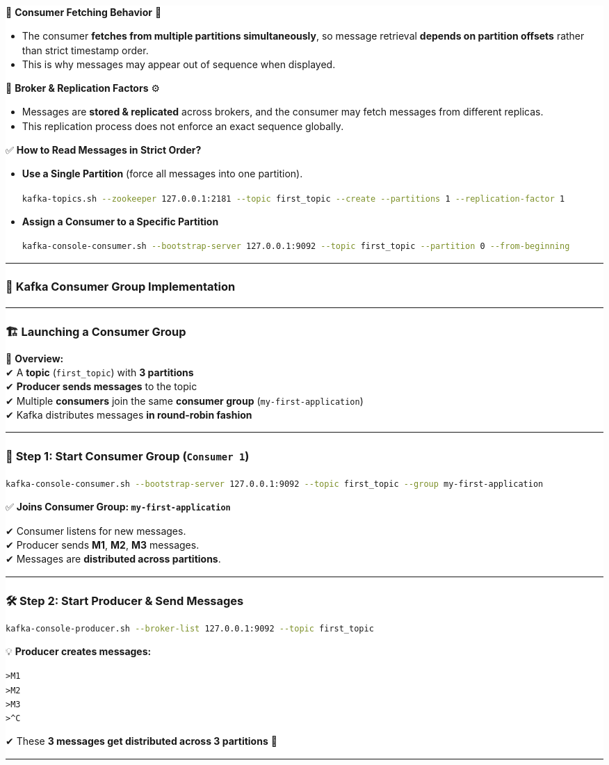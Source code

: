 🔹 **Consumer Fetching Behavior** 🎯  
- The consumer **fetches from multiple partitions simultaneously**, so message retrieval **depends on partition offsets** rather than strict timestamp order.  
- This is why messages may appear out of sequence when displayed.  

🔹 **Broker & Replication Factors** ⚙  
- Messages are **stored & replicated** across brokers, and the consumer may fetch messages from different replicas.  
- This replication process does not enforce an exact sequence globally.  

✅ **How to Read Messages in Strict Order?**  
- **Use a Single Partition** (force all messages into one partition).  
  ```bash
  kafka-topics.sh --zookeeper 127.0.0.1:2181 --topic first_topic --create --partitions 1 --replication-factor 1
  ```
- **Assign a Consumer to a Specific Partition**  
  ```bash
  kafka-console-consumer.sh --bootstrap-server 127.0.0.1:9092 --topic first_topic --partition 0 --from-beginning
  ```
---

### 🚀 **Kafka Consumer Group Implementation**  

---

### 🏗 **Launching a Consumer Group**  

📌 **Overview:**  
✔ A **topic** (`first_topic`) with **3 partitions**  
✔ **Producer sends messages** to the topic  
✔ Multiple **consumers** join the same **consumer group** (`my-first-application`)  
✔ Kafka distributes messages **in round-robin fashion**  

---

### 🎯 **Step 1: Start Consumer Group (`Consumer 1`)**  
```bash
kafka-console-consumer.sh --bootstrap-server 127.0.0.1:9092 --topic first_topic --group my-first-application
```
✅ **Joins Consumer Group: `my-first-application`**  

✔ Consumer listens for new messages.  
✔ Producer sends **M1**, **M2**, **M3** messages.  
✔ Messages are **distributed across partitions**.

---

### 🛠 **Step 2: Start Producer & Send Messages**  
```bash
kafka-console-producer.sh --broker-list 127.0.0.1:9092 --topic first_topic
```
💡 **Producer creates messages:**  
```
>M1
>M2
>M3
>^C
```
✔ These **3 messages get distributed across 3 partitions** 🎯  

---